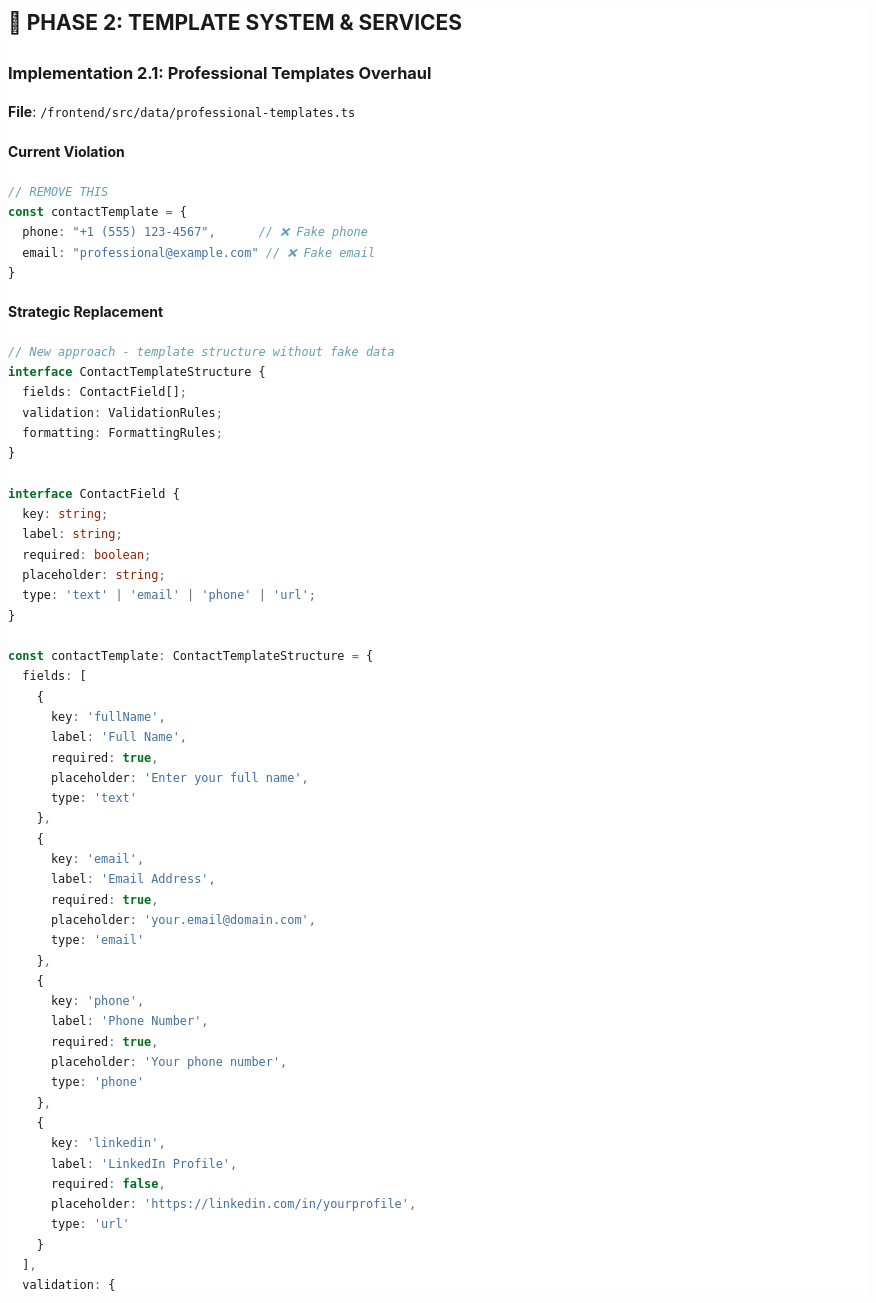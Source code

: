 ## 🔧 PHASE 2: TEMPLATE SYSTEM & SERVICES

### Implementation 2.1: Professional Templates Overhaul
**File**: `/frontend/src/data/professional-templates.ts`

#### Current Violation
```typescript
// REMOVE THIS
const contactTemplate = {
  phone: "+1 (555) 123-4567",      // ❌ Fake phone
  email: "professional@example.com" // ❌ Fake email
}
```

#### Strategic Replacement
```typescript
// New approach - template structure without fake data
interface ContactTemplateStructure {
  fields: ContactField[];
  validation: ValidationRules;
  formatting: FormattingRules;
}

interface ContactField {
  key: string;
  label: string;
  required: boolean;
  placeholder: string;
  type: 'text' | 'email' | 'phone' | 'url';
}

const contactTemplate: ContactTemplateStructure = {
  fields: [
    {
      key: 'fullName',
      label: 'Full Name',
      required: true,
      placeholder: 'Enter your full name',
      type: 'text'
    },
    {
      key: 'email',
      label: 'Email Address', 
      required: true,
      placeholder: 'your.email@domain.com',
      type: 'email'
    },
    {
      key: 'phone',
      label: 'Phone Number',
      required: true, 
      placeholder: 'Your phone number',
      type: 'phone'
    },
    {
      key: 'linkedin',
      label: 'LinkedIn Profile',
      required: false,
      placeholder: 'https://linkedin.com/in/yourprofile',
      type: 'url'
    }
  ],
  validation: {
```